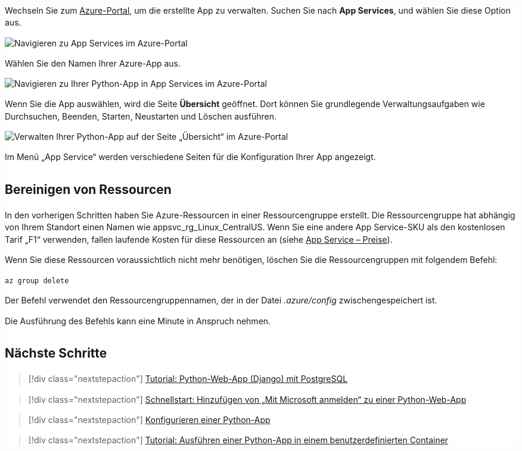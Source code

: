 Wechseln Sie zum <a href="https://portal.azure.com" target="_blank">Azure-Portal</a>, um die erstellte App zu verwalten. Suchen Sie nach **App Services**, und wählen Sie diese Option aus.

![Navigieren zu App Services im Azure-Portal](./media/quickstart-python/navigate-to-app-services-in-the-azure-portal.png)

Wählen Sie den Namen Ihrer Azure-App aus.

![Navigieren zu Ihrer Python-App in App Services im Azure-Portal](./media/quickstart-python/navigate-to-app-in-app-services-in-the-azure-portal.png)

Wenn Sie die App auswählen, wird die Seite **Übersicht** geöffnet. Dort können Sie grundlegende Verwaltungsaufgaben wie Durchsuchen, Beenden, Starten, Neustarten und Löschen ausführen.

![Verwalten Ihrer Python-App auf der Seite „Übersicht“ im Azure-Portal](./media/quickstart-python/manage-an-app-in-app-services-in-the-azure-portal.png)

Im Menü „App Service“ werden verschiedene Seiten für die Konfiguration Ihrer App angezeigt.

## <a name="clean-up-resources"></a>Bereinigen von Ressourcen

In den vorherigen Schritten haben Sie Azure-Ressourcen in einer Ressourcengruppe erstellt. Die Ressourcengruppe hat abhängig von Ihrem Standort einen Namen wie appsvc_rg_Linux_CentralUS. Wenn Sie eine andere App Service-SKU als den kostenlosen Tarif „F1“ verwenden, fallen laufende Kosten für diese Ressourcen an (siehe [App Service – Preise](https://azure.microsoft.com/pricing/details/app-service/linux/)).

Wenn Sie diese Ressourcen voraussichtlich nicht mehr benötigen, löschen Sie die Ressourcengruppen mit folgendem Befehl:

```azurecli
az group delete
```

Der Befehl verwendet den Ressourcengruppennamen, der in der Datei *.azure/config* zwischengespeichert ist.

Die Ausführung des Befehls kann eine Minute in Anspruch nehmen.

## <a name="next-steps"></a>Nächste Schritte

> [!div class="nextstepaction"]
> [Tutorial: Python-Web-App (Django) mit PostgreSQL](tutorial-python-postgresql-app.md)

> [!div class="nextstepaction"]
> [Schnellstart: Hinzufügen von „Mit Microsoft anmelden“ zu einer Python-Web-App](../../active-directory/develop/quickstart-v2-python-webapp.md)

> [!div class="nextstepaction"]
> [Konfigurieren einer Python-App](how-to-configure-python.md)

> [!div class="nextstepaction"]
> [Tutorial: Ausführen einer Python-App in einem benutzerdefinierten Container](tutorial-custom-docker-image.md)
